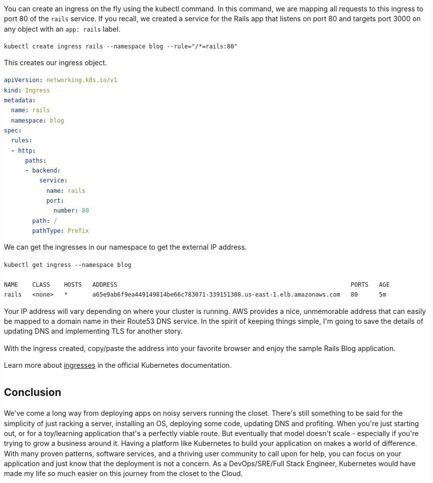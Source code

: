 You can create an ingress on the fly using the kubectl command. In this command, we are mapping all requests to this ingress to port 80 of the `rails` service. If you recall, we created a service for the Rails app that listens on port 80 and targets port 3000 on any object with an `app: rails` label.

```shell
kubectl create ingress rails --namespace blog --rule="/*=rails:80"
```

This creates our ingress object.

```yaml
apiVersion: networking.k8s.io/v1
kind: Ingress
metadata:
  name: rails
  namespace: blog
spec:
  rules:
  - http:
      paths:
      - backend:
          service:
            name: rails
            port:
              number: 80
        path: /
        pathType: Prefix
```

We can get the ingresses in our namespace to get the external IP address.

```shell
kubectl get ingress --namespace blog

NAME    CLASS    HOSTS   ADDRESS                                                                  PORTS   AGE
rails   <none>   *       a65e9ab6f9ea449149814be66c783071-339151308.us-east-1.elb.amazonaws.com   80      5m
```

Your IP address will vary depending on where your cluster is running. AWS provides a nice, unmemorable address that can easily be mapped to a domain name in their Route53 DNS service. In the spirit of keeping things simple, I'm going to save the details of updating DNS and implementing TLS for another story.

With the ingress created, copy/paste the address into your favorite browser and enjoy the sample Rails Blog application.

Learn more about [ingresses](https://kubernetes.io/docs/concepts/services-networking/ingress/) in the official Kubernetes documentation.

## Conclusion

We've come a long way from deploying apps on noisy servers running the closet. There's still something to be said for the simplicity of just racking a server, installing an OS, deploying some code, updating DNS and profiting. When you're just starting out, or for a toy/learning application that's a perfectly viable route. But eventually that model doesn't scale - especially if you're trying to grow a business around it. Having a platform like Kubernetes to build your application on makes a world of difference. With many proven patterns, software services, and a thriving user community to call upon for help, you can focus on your application and just know that the deployment is not a concern. As a DevOps/SRE/Full Stack Engineer, Kubernetes would have made my life so much easier on this journey from the closet to the Cloud.

